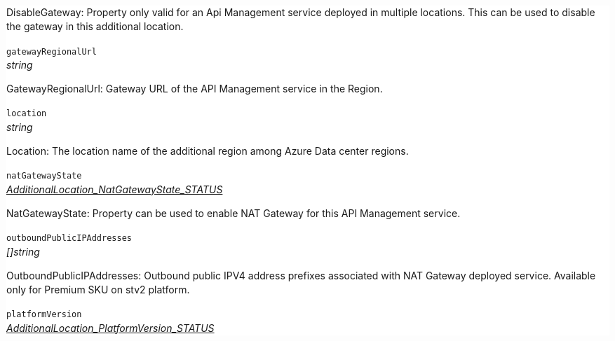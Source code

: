 </td>
<td>
<p>DisableGateway: Property only valid for an Api Management service deployed in multiple locations. This can be used to
disable the gateway in this additional location.</p>
</td>
</tr>
<tr>
<td>
<code>gatewayRegionalUrl</code><br/>
<em>
string
</em>
</td>
<td>
<p>GatewayRegionalUrl: Gateway URL of the API Management service in the Region.</p>
</td>
</tr>
<tr>
<td>
<code>location</code><br/>
<em>
string
</em>
</td>
<td>
<p>Location: The location name of the additional region among Azure Data center regions.</p>
</td>
</tr>
<tr>
<td>
<code>natGatewayState</code><br/>
<em>
<a href="#apimanagement.azure.com/v1api20230501preview.AdditionalLocation_NatGatewayState_STATUS">
AdditionalLocation_NatGatewayState_STATUS
</a>
</em>
</td>
<td>
<p>NatGatewayState: Property can be used to enable NAT Gateway for this API Management service.</p>
</td>
</tr>
<tr>
<td>
<code>outboundPublicIPAddresses</code><br/>
<em>
[]string
</em>
</td>
<td>
<p>OutboundPublicIPAddresses: Outbound public IPV4 address prefixes associated with NAT Gateway deployed service. Available
only for Premium SKU on stv2 platform.</p>
</td>
</tr>
<tr>
<td>
<code>platformVersion</code><br/>
<em>
<a href="#apimanagement.azure.com/v1api20230501preview.AdditionalLocation_PlatformVersion_STATUS">
AdditionalLocation_PlatformVersion_STATUS
</a>
</em>
</td>
